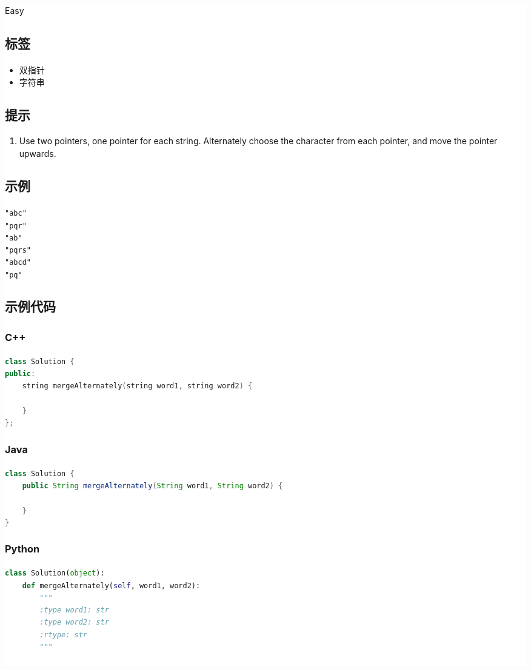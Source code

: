 Easy

## 标签

- 双指针
- 字符串

## 提示

1. Use two pointers, one pointer for each string. Alternately choose the character from each pointer, and move the pointer upwards.

## 示例

```
"abc"
"pqr"
"ab"
"pqrs"
"abcd"
"pq"
```

## 示例代码

### C++

```cpp
class Solution {
public:
    string mergeAlternately(string word1, string word2) {
        
    }
};
```

### Java

```java
class Solution {
    public String mergeAlternately(String word1, String word2) {
        
    }
}
```

### Python

```python
class Solution(object):
    def mergeAlternately(self, word1, word2):
        """
        :type word1: str
        :type word2: str
        :rtype: str
        """
        
```
